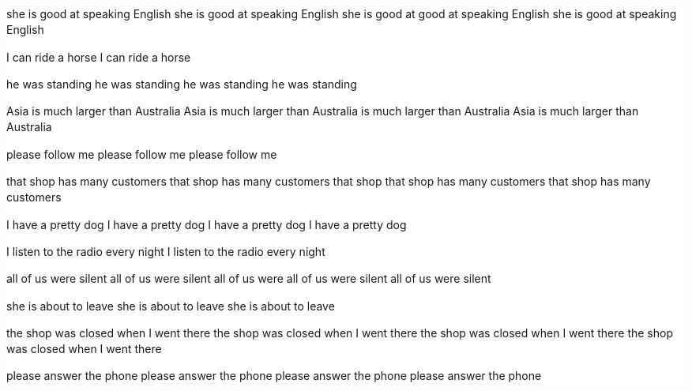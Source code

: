  
 
 
she is good at speaking English she is
good at speaking English she is good at
good at speaking English she is good at
speaking English
 
 
I can ride a horse
I can ride a horse
 
he was standing
he was standing
he was standing
he was standing
 
 
 
 
Asia is much larger than Australia Asia
is much larger than Australia
is much larger than Australia
Asia is much larger than Australia
 
 
 
 
please follow me
please follow me please follow me
 
that shop has many customers
that shop has many customers that shop
that shop has many customers that shop
has many customers
 
I have a pretty dog
I have a pretty dog
I have a pretty dog
I have a pretty dog
 
 
I listen to the radio every night I
listen to the radio every night
 
all of us were silent
all of us were silent all of us were
all of us were silent all of us were
silent
 
she is about to leave she is about to
leave she is about to leave
 
the shop was closed when I went there
the shop was closed when I went there
the shop was closed when I went there
the shop was closed when I went there
 
please answer the phone
please answer the phone
please answer the phone
please answer the phone
 